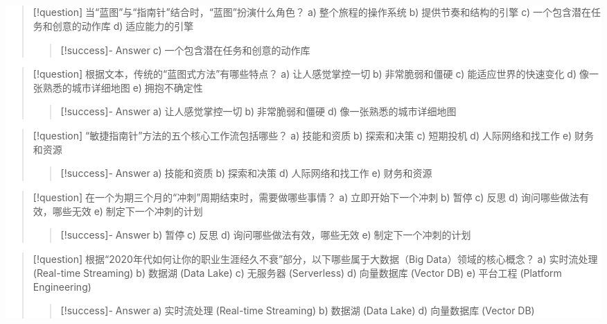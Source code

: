 > [!question] 当“蓝图”与“指南针”结合时，“蓝图”扮演什么角色？
> a) 整个旅程的操作系统
> b) 提供节奏和结构的引擎
> c) 一个包含潜在任务和创意的动作库
> d) 适应能力的引擎
>> [!success]- Answer
>> c) 一个包含潜在任务和创意的动作库

> [!question] 根据文本，传统的“蓝图式方法”有哪些特点？
> a) 让人感觉掌控一切
> b) 非常脆弱和僵硬
> c) 能适应世界的快速变化
> d) 像一张熟悉的城市详细地图
> e) 拥抱不确定性
>> [!success]- Answer
>> a) 让人感觉掌控一切
>> b) 非常脆弱和僵硬
>> d) 像一张熟悉的城市详细地图

> [!question] “敏捷指南针”方法的五个核心工作流包括哪些？
> a) 技能和资质
> b) 探索和决策
> c) 短期投机
> d) 人际网络和找工作
> e) 财务和资源
>> [!success]- Answer
>> a) 技能和资质
>> b) 探索和决策
>> d) 人际网络和找工作
>> e) 财务和资源

> [!question] 在一个为期三个月的“冲刺”周期结束时，需要做哪些事情？
> a) 立即开始下一个冲刺
> b) 暂停
> c) 反思
> d) 询问哪些做法有效，哪些无效
> e) 制定下一个冲刺的计划
>> [!success]- Answer
>> b) 暂停
>> c) 反思
>> d) 询问哪些做法有效，哪些无效
>> e) 制定下一个冲刺的计划

> [!question] 根据“2020年代如何让你的职业生涯经久不衰”部分，以下哪些属于大数据（Big Data）领域的核心概念？
> a) 实时流处理 (Real-time Streaming)
> b) 数据湖 (Data Lake)
> c) 无服务器 (Serverless)
> d) 向量数据库 (Vector DB)
> e) 平台工程 (Platform Engineering)
>> [!success]- Answer
>> a) 实时流处理 (Real-time Streaming)
>> b) 数据湖 (Data Lake)
>> d) 向量数据库 (Vector DB)
